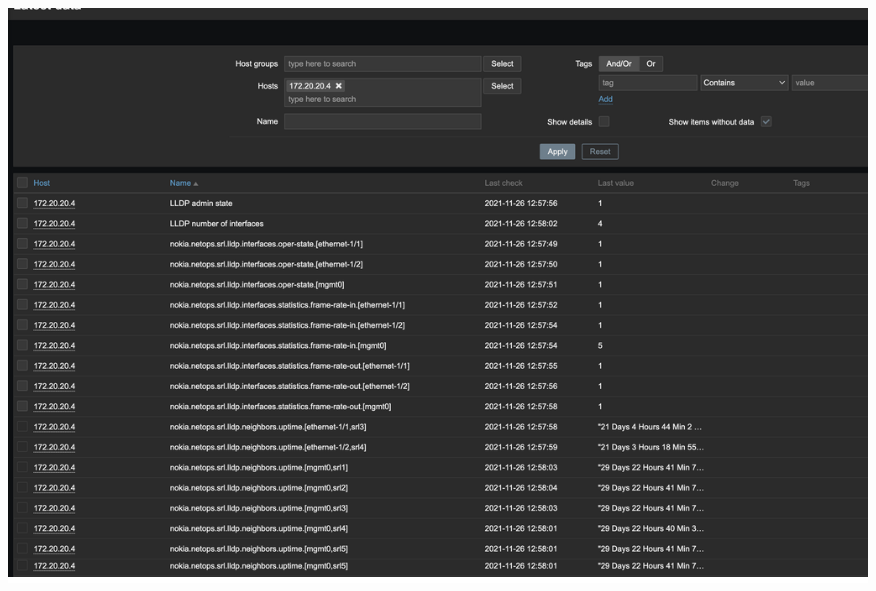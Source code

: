 ![latest data][latest_data]

[new_template]: pic/new_template.png "New template"
[template_macro]: pic/template_macro.png "Template macro"
[yang_tree]: pic/yang_tree.png "Yang tree"
[items_under_template]: pic/items_under_template.png "Template items"
[item_preprocessing_1]: pic/item_preprocessing_1.png "Item preprocessing"
[lldp_number_inf]: pic/lldp_number_inf.png "# of LLDP inf"
[jsonpath_func]: pic/jsonpath_func.png "JSONpath"
[discovery_rules]: pic/discovery_rules.png "Discovery rules"
[discovery_rule_lldp_inf]: pic/discovery_rule_lldp_inf.png "Discovery rule LLDP inf"
[lld_marco]: pic/lld_marco.png "LLDP marco"
[discovery_rule_filters]: pic/discovery_rule_filters.png "LLDP marco"
[lldp_frame_in]: pic/lldp_frame_in.png "LLDP frame in rate"
[item_proto_preprocessing]: pic/item_proto_preprocessing.png "Item prototype preprocessing"
[trigger]: pic/trigger.png "Trigger"
[lldp_neighbors]: pic/lldp_neighbors.png "LLDP neighbors"
[lldp_nei_lld_marco]: pic/lldp_nei_lld_marco.png "LLDP neighbors LLD macro"
[lldp_nei_filter]: pic/lldp_nei_filter.png "LLDP neighbors filter"
[lldp_nei_preprocessing_js]: pic/lldp_nei_preprocessing_js.png "LLDP neighbors preprocessing JS"
[lldp_nei_js]: pic/lldp_nei_js.png "LLDP neighbors JS"
[latest_data]: pic/latest_data.png "Latest data"
[online_yang_path_browser]: pic/online_yang_path_browser.png "Path browser"
[tree_browser]: pic/tree_browser.png "Tree browser"